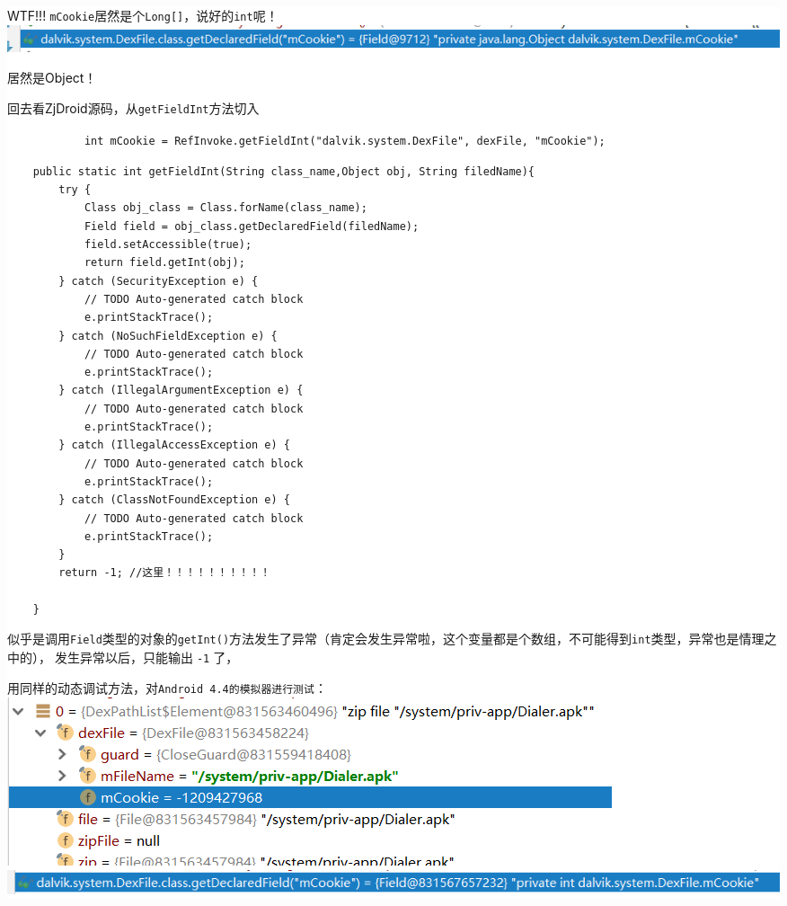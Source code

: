 
WTF!!!
`mCookie`居然是个`Long[]`，说好的`int`呢！
![查看 mCookie 这个成员变量的类型](/images/blog/40_1.png)

居然是Object！


回去看ZjDroid源码，从`getFieldInt`方法切入
```
			int mCookie = RefInvoke.getFieldInt("dalvik.system.DexFile", dexFile, "mCookie");
```

```
	public static int getFieldInt(String class_name,Object obj, String filedName){
		try {
			Class obj_class = Class.forName(class_name);
			Field field = obj_class.getDeclaredField(filedName);
			field.setAccessible(true);
			return field.getInt(obj);
		} catch (SecurityException e) {
			// TODO Auto-generated catch block
			e.printStackTrace();
		} catch (NoSuchFieldException e) {
			// TODO Auto-generated catch block
			e.printStackTrace();
		} catch (IllegalArgumentException e) {
			// TODO Auto-generated catch block
			e.printStackTrace();
		} catch (IllegalAccessException e) {
			// TODO Auto-generated catch block
			e.printStackTrace();
		} catch (ClassNotFoundException e) {
			// TODO Auto-generated catch block
			e.printStackTrace();
		}
		return -1; //这里！！！！！！！！！！
		
	}
```

似乎是调用`Field`类型的对象的`getInt()`方法发生了异常（肯定会发生异常啦，这个变量都是个数组，不可能得到`int`类型，异常也是情理之中的），
发生异常以后，只能输出 `-1` 了，


用同样的动态调试方法，对`Android 4.4的模拟器进行测试`：
![调试器查看内容，Android4.4](/images/blog/40_2.png)
![查看 mCookie 这个成员变量的类型](/images/blog/40_3.png)
